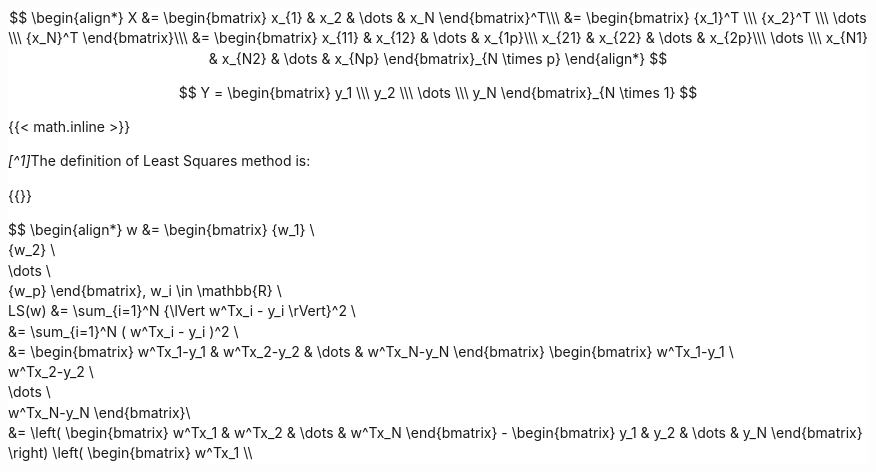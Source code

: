 $$
\begin{align*}
X &= \begin{bmatrix}
    x_{1} & x_2 & \dots & x_N
\end{bmatrix}^T\\\
&= \begin{bmatrix}
    {x_1}^T \\\
    {x_2}^T \\\
    \dots \\\
    {x_N}^T
\end{bmatrix}\\\
&= \begin{bmatrix}
    x_{11} & x_{12} & \dots & x_{1p}\\\
    x_{21} & x_{22} & \dots & x_{2p}\\\
    \dots \\\
    x_{N1} & x_{N2} & \dots & x_{Np}
\end{bmatrix}_{N \times p}
\end{align*}
$$

$$
Y = \begin{bmatrix}
    y_1 \\\
    y_2 \\\
    \dots \\\
    y_N
\end{bmatrix}_{N \times 1}
$$

{{< math.inline >}}
<p>
 <cite>[^1]</cite>The definition of Least Squares method is:
</p>
{{</ math.inline >}}

$$
\begin{align*}
w &= \begin{bmatrix}
    {w_1} \\\
    {w_2} \\\
    \dots \\\
    {w_p}
\end{bmatrix}, w_i \in \mathbb{R} \\\
LS(w) &= \sum_{i=1}^N {\lVert w^Tx_i - y_i \rVert}^2 \\\
&= \sum_{i=1}^N ( w^Tx_i - y_i )^2 \\\
&= \begin{bmatrix}
    w^Tx_1-y_1 & w^Tx_2-y_2 & \dots & w^Tx_N-y_N
\end{bmatrix}
\begin{bmatrix}
    w^Tx_1-y_1 \\\
    w^Tx_2-y_2 \\\
    \dots \\\
    w^Tx_N-y_N
\end{bmatrix}\\\
&= \left(
    \begin{bmatrix}
    w^Tx_1 & w^Tx_2 & \dots & w^Tx_N
\end{bmatrix} - 
\begin{bmatrix}
    y_1 & y_2 & \dots & y_N
\end{bmatrix}
\right)
\left(
    \begin{bmatrix}
    w^Tx_1 \\\

[^1]: From [video](https://www.bilibili.com/video/BV1aE411o7qd?p=9).
[^2]: From [source](https://www.math.uwaterloo.ca/~hwolkowi/matrixcookbook.pdf).
[^3]: From [video](https://www.bilibili.com/video/BV1aE411o7qd?p=10).